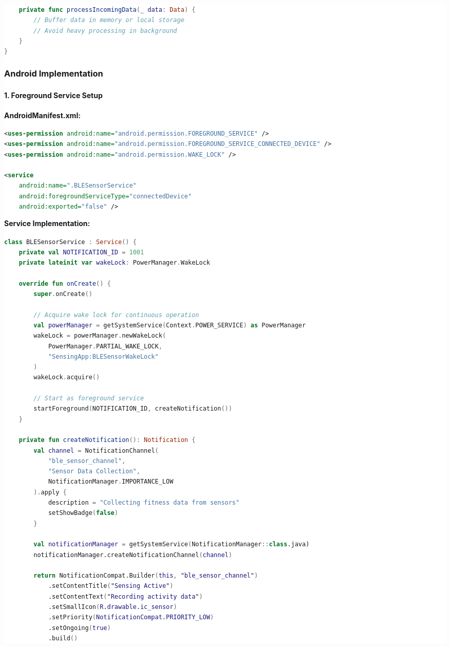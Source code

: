 ```swift
    private func processIncomingData(_ data: Data) {
        // Buffer data in memory or local storage
        // Avoid heavy processing in background
    }
}
```

### Android Implementation

#### 1. Foreground Service Setup

**AndroidManifest.xml:**
```xml
<uses-permission android:name="android.permission.FOREGROUND_SERVICE" />
<uses-permission android:name="android.permission.FOREGROUND_SERVICE_CONNECTED_DEVICE" />
<uses-permission android:name="android.permission.WAKE_LOCK" />

<service
    android:name=".BLESensorService"
    android:foregroundServiceType="connectedDevice"
    android:exported="false" />
```

**Service Implementation:**
```kotlin
class BLESensorService : Service() {
    private val NOTIFICATION_ID = 1001
    private lateinit var wakeLock: PowerManager.WakeLock
    
    override fun onCreate() {
        super.onCreate()
        
        // Acquire wake lock for continuous operation
        val powerManager = getSystemService(Context.POWER_SERVICE) as PowerManager
        wakeLock = powerManager.newWakeLock(
            PowerManager.PARTIAL_WAKE_LOCK,
            "SensingApp:BLESensorWakeLock"
        )
        wakeLock.acquire()
        
        // Start as foreground service
        startForeground(NOTIFICATION_ID, createNotification())
    }
    
    private fun createNotification(): Notification {
        val channel = NotificationChannel(
            "ble_sensor_channel",
            "Sensor Data Collection",
            NotificationManager.IMPORTANCE_LOW
        ).apply {
            description = "Collecting fitness data from sensors"
            setShowBadge(false)
        }
        
        val notificationManager = getSystemService(NotificationManager::class.java)
        notificationManager.createNotificationChannel(channel)
        
        return NotificationCompat.Builder(this, "ble_sensor_channel")
            .setContentTitle("Sensing Active")
            .setContentText("Recording activity data")
            .setSmallIcon(R.drawable.ic_sensor)
            .setPriority(NotificationCompat.PRIORITY_LOW)
            .setOngoing(true)
            .build()
```